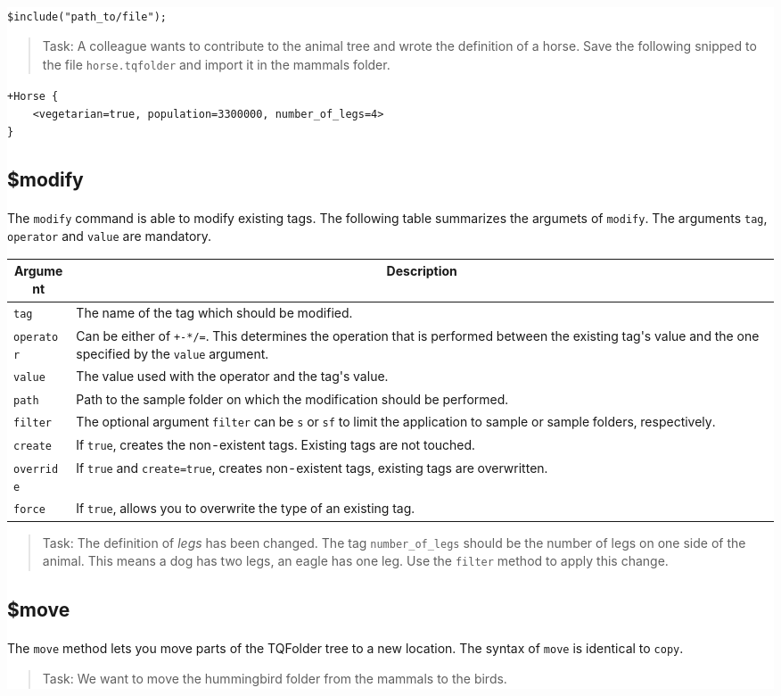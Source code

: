 ```
$include("path_to/file");
```

> Task: A colleague wants to contribute to the animal tree and wrote the
  definition of a horse. Save the following snipped to the file `horse.tqfolder`
  and import it in the mammals folder.


```
+Horse {
    <vegetarian=true, population=3300000, number_of_legs=4>
}
```







## $modify
The `modify` command is able to modify existing tags. The following table
summarizes the argumets of `modify`. The arguments `tag`, `operator` and `value`
are mandatory.

| Argument | Description |
|----------|-------------|
| `tag`    | The name of the tag which should be modified. |
| `operator` | Can be either of `+-*/=`. This determines the operation that is performed between the existing tag's value and the one specified by the `value` argument.| 
| `value` | The value used with the operator and the tag's value. |
| `path`  | Path to the sample folder on which the modification should be performed. |
| `filter` | The optional argument `filter` can be `s` or `sf` to limit the application to sample or sample folders, respectively. |
| `create` | If `true`, creates the non-existent tags. Existing tags are not touched. |
| `override` | If `true` and `create=true`, creates non-existent tags, existing tags are overwritten. |
| `force` | If `true`, allows you to overwrite the type of an existing tag. |

> Task: The definition of *legs* has been changed. The tag `number_of_legs` should be
  the number of legs on one side of the animal. This means a dog has two legs,
  an eagle has one leg. Use the `filter` method to apply this change.







## $move
The `move` method lets you move parts of the TQFolder tree to a new location.
The syntax of `move` is identical to `copy`.

> Task: We want to move the hummingbird folder from the mammals to the
  birds.
